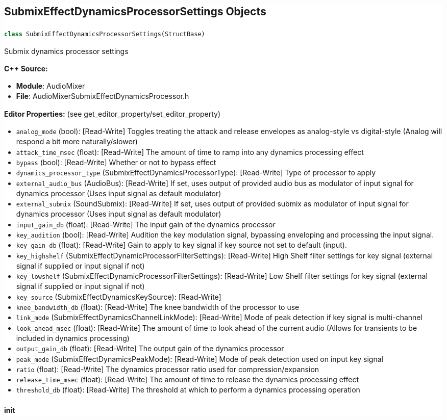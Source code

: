 ## SubmixEffectDynamicsProcessorSettings Objects

```python
class SubmixEffectDynamicsProcessorSettings(StructBase)
```

Submix dynamics processor settings

**C++ Source:**

- **Module**: AudioMixer
- **File**: AudioMixerSubmixEffectDynamicsProcessor.h

**Editor Properties:** (see get_editor_property/set_editor_property)

- ``analog_mode`` (bool):  [Read-Write] Toggles treating the attack and release envelopes as analog-style vs digital-style (Analog will respond a bit more naturally/slower)
- ``attack_time_msec`` (float):  [Read-Write] The amount of time to ramp into any dynamics processing effect
- ``bypass`` (bool):  [Read-Write] Whether or not to bypass effect
- ``dynamics_processor_type`` (SubmixEffectDynamicsProcessorType):  [Read-Write] Type of processor to apply
- ``external_audio_bus`` (AudioBus):  [Read-Write] If set, uses output of provided audio bus as modulator of input signal for dynamics processor (Uses input signal as default modulator)
- ``external_submix`` (SoundSubmix):  [Read-Write] If set, uses output of provided submix as modulator of input signal for dynamics processor (Uses input signal as default modulator)
- ``input_gain_db`` (float):  [Read-Write] The input gain of the dynamics processor
- ``key_audition`` (bool):  [Read-Write] Audition the key modulation signal, bypassing enveloping and processing the input signal.
- ``key_gain_db`` (float):  [Read-Write] Gain to apply to key signal if key source not set to default (input).
- ``key_highshelf`` (SubmixEffectDynamicProcessorFilterSettings):  [Read-Write] High Shelf filter settings for key signal (external signal if supplied or input signal if not)
- ``key_lowshelf`` (SubmixEffectDynamicProcessorFilterSettings):  [Read-Write] Low Shelf filter settings for key signal (external signal if supplied or input signal if not)
- ``key_source`` (SubmixEffectDynamicsKeySource):  [Read-Write]
- ``knee_bandwidth_db`` (float):  [Read-Write] The knee bandwidth of the processor to use
- ``link_mode`` (SubmixEffectDynamicsChannelLinkMode):  [Read-Write] Mode of peak detection if key signal is multi-channel
- ``look_ahead_msec`` (float):  [Read-Write] The amount of time to look ahead of the current audio (Allows for transients to be included in dynamics processing)
- ``output_gain_db`` (float):  [Read-Write] The output gain of the dynamics processor
- ``peak_mode`` (SubmixEffectDynamicsPeakMode):  [Read-Write] Mode of peak detection used on input key signal
- ``ratio`` (float):  [Read-Write] The dynamics processor ratio used for compression/expansion
- ``release_time_msec`` (float):  [Read-Write] The amount of time to release the dynamics processing effect
- ``threshold_db`` (float):  [Read-Write] The threshold at which to perform a dynamics processing operation

<a id="unreal.SubmixEffectDynamicsProcessorSettings.__init__"></a>

#### __init__
